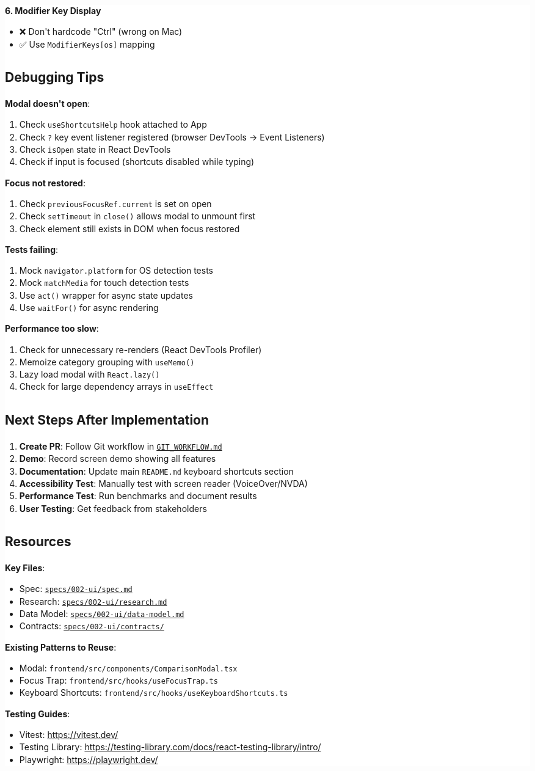 **6. Modifier Key Display**
- ❌ Don't hardcode "Ctrl" (wrong on Mac)
- ✅ Use `ModifierKeys[os]` mapping

## Debugging Tips

**Modal doesn't open**:
1. Check `useShortcutsHelp` hook attached to App
2. Check `?` key event listener registered (browser DevTools → Event Listeners)
3. Check `isOpen` state in React DevTools
4. Check if input is focused (shortcuts disabled while typing)

**Focus not restored**:
1. Check `previousFocusRef.current` is set on open
2. Check `setTimeout` in `close()` allows modal to unmount first
3. Check element still exists in DOM when focus restored

**Tests failing**:
1. Mock `navigator.platform` for OS detection tests
2. Mock `matchMedia` for touch detection tests
3. Use `act()` wrapper for async state updates
4. Use `waitFor()` for async rendering

**Performance too slow**:
1. Check for unnecessary re-renders (React DevTools Profiler)
2. Memoize category grouping with `useMemo()`
3. Lazy load modal with `React.lazy()`
4. Check for large dependency arrays in `useEffect`

## Next Steps After Implementation

1. **Create PR**: Follow Git workflow in [`GIT_WORKFLOW.md`](../../GIT_WORKFLOW.md)
2. **Demo**: Record screen demo showing all features
3. **Documentation**: Update main `README.md` keyboard shortcuts section
4. **Accessibility Test**: Manually test with screen reader (VoiceOver/NVDA)
5. **Performance Test**: Run benchmarks and document results
6. **User Testing**: Get feedback from stakeholders

## Resources

**Key Files**:
- Spec: [`specs/002-ui/spec.md`](./spec.md)
- Research: [`specs/002-ui/research.md`](./research.md)
- Data Model: [`specs/002-ui/data-model.md`](./data-model.md)
- Contracts: [`specs/002-ui/contracts/`](./contracts/)

**Existing Patterns to Reuse**:
- Modal: `frontend/src/components/ComparisonModal.tsx`
- Focus Trap: `frontend/src/hooks/useFocusTrap.ts`
- Keyboard Shortcuts: `frontend/src/hooks/useKeyboardShortcuts.ts`

**Testing Guides**:
- Vitest: https://vitest.dev/
- Testing Library: https://testing-library.com/docs/react-testing-library/intro/
- Playwright: https://playwright.dev/
